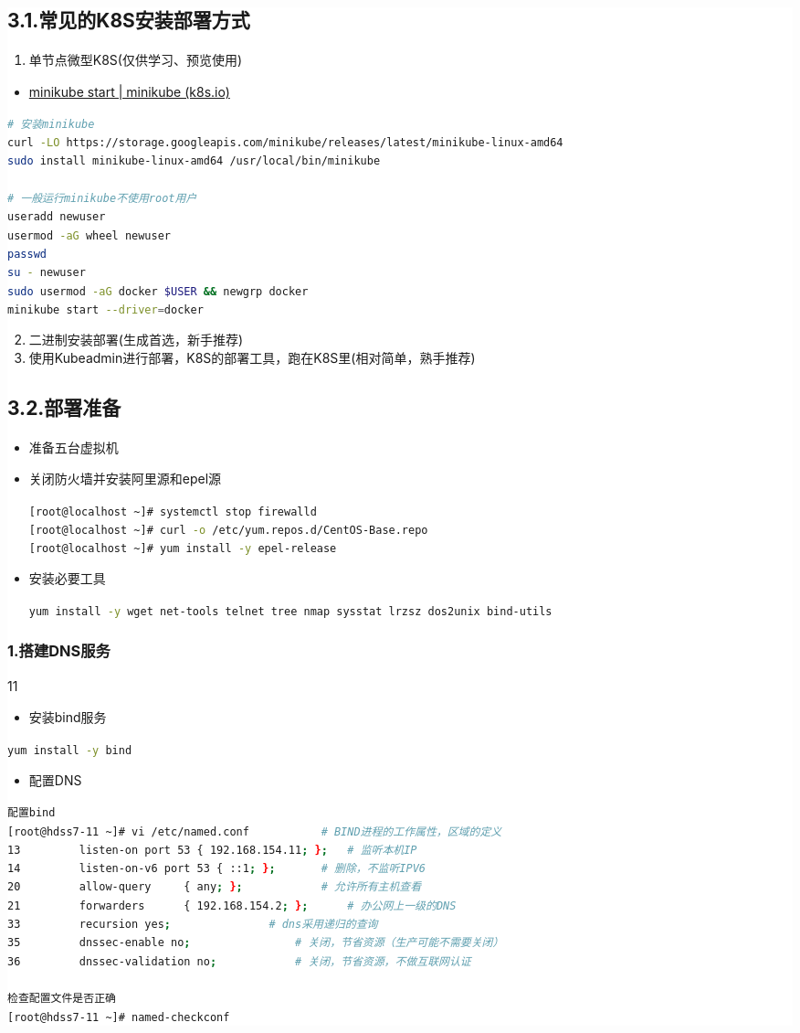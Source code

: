

## 3.1.常见的K8S安装部署方式

1.  单节点微型K8S(仅供学习、预览使用)

   - [minikube start | minikube (k8s.io)](https://minikube.sigs.k8s.io/docs/start/)

   ```bash
   # 安装minikube
   curl -LO https://storage.googleapis.com/minikube/releases/latest/minikube-linux-amd64
   sudo install minikube-linux-amd64 /usr/local/bin/minikube
   
   # 一般运行minikube不使用root用户
   useradd newuser
   usermod -aG wheel newuser
   passwd
   su - newuser
   sudo usermod -aG docker $USER && newgrp docker
   minikube start --driver=docker
   ```

2. 二进制安装部署(生成首选，新手推荐)
3. 使用Kubeadmin进行部署，K8S的部署工具，跑在K8S里(相对简单，熟手推荐)



## 3.2.部署准备

- 准备五台虚拟机

- 关闭防火墙并安装阿里源和epel源

  ```bash
  [root@localhost ~]# systemctl stop firewalld
  [root@localhost ~]# curl -o /etc/yum.repos.d/CentOS-Base.repo 
  [root@localhost ~]# yum install -y epel-release
  ```

- 安装必要工具

  ```bash
  yum install -y wget net-tools telnet tree nmap sysstat lrzsz dos2unix bind-utils
  ```

  

### 1.搭建DNS服务

11

- 安装bind服务

```bash
yum install -y bind
```

- 配置DNS

```bash
配置bind
[root@hdss7-11 ~]# vi /etc/named.conf			# BIND进程的工作属性，区域的定义
13         listen-on port 53 { 192.168.154.11; };	# 监听本机IP
14         listen-on-v6 port 53 { ::1; };		# 删除，不监听IPV6
20         allow-query     { any; };			# 允许所有主机查看
21         forwarders      { 192.168.154.2; };		# 办公网上一级的DNS
33         recursion yes;				# dns采用递归的查询
35         dnssec-enable no;				# 关闭，节省资源（生产可能不需要关闭）
36         dnssec-validation no;			# 关闭，节省资源，不做互联网认证

检查配置文件是否正确
[root@hdss7-11 ~]# named-checkconf
```